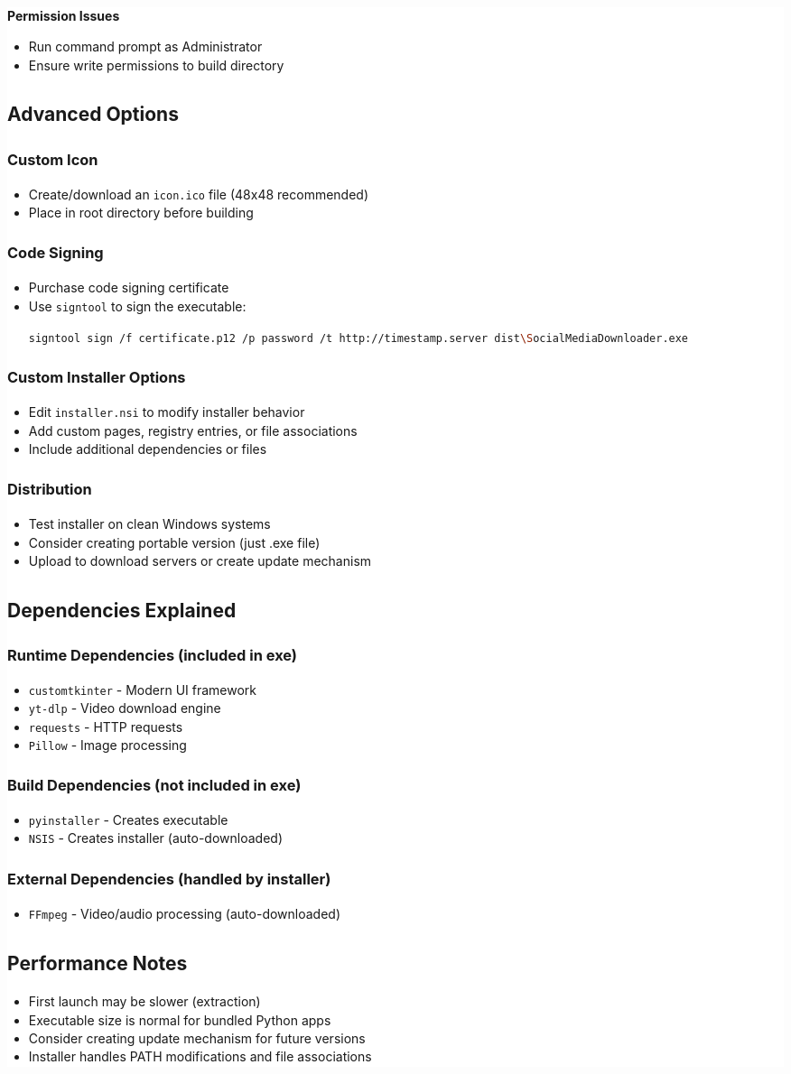**Permission Issues**
- Run command prompt as Administrator
- Ensure write permissions to build directory

## Advanced Options

### Custom Icon
- Create/download an `icon.ico` file (48x48 recommended)
- Place in root directory before building

### Code Signing
- Purchase code signing certificate
- Use `signtool` to sign the executable:
  ```bash
  signtool sign /f certificate.p12 /p password /t http://timestamp.server dist\SocialMediaDownloader.exe
  ```

### Custom Installer Options
- Edit `installer.nsi` to modify installer behavior
- Add custom pages, registry entries, or file associations
- Include additional dependencies or files

### Distribution
- Test installer on clean Windows systems
- Consider creating portable version (just .exe file)
- Upload to download servers or create update mechanism

## Dependencies Explained

### Runtime Dependencies (included in exe)
- `customtkinter` - Modern UI framework
- `yt-dlp` - Video download engine
- `requests` - HTTP requests
- `Pillow` - Image processing

### Build Dependencies (not included in exe)
- `pyinstaller` - Creates executable
- `NSIS` - Creates installer (auto-downloaded)

### External Dependencies (handled by installer)
- `FFmpeg` - Video/audio processing (auto-downloaded)

## Performance Notes

- First launch may be slower (extraction)
- Executable size is normal for bundled Python apps
- Consider creating update mechanism for future versions
- Installer handles PATH modifications and file associations
